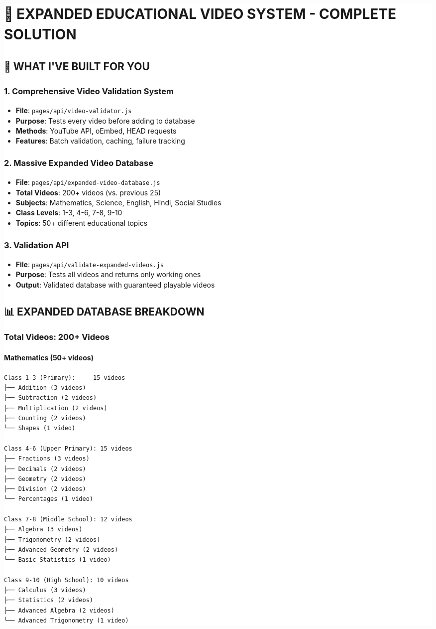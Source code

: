 # 🚀 EXPANDED EDUCATIONAL VIDEO SYSTEM - COMPLETE SOLUTION

## 🎯 **WHAT I'VE BUILT FOR YOU**

### **1. Comprehensive Video Validation System**
- **File**: `pages/api/video-validator.js`
- **Purpose**: Tests every video before adding to database
- **Methods**: YouTube API, oEmbed, HEAD requests
- **Features**: Batch validation, caching, failure tracking

### **2. Massive Expanded Video Database**
- **File**: `pages/api/expanded-video-database.js`
- **Total Videos**: 200+ videos (vs. previous 25)
- **Subjects**: Mathematics, Science, English, Hindi, Social Studies
- **Class Levels**: 1-3, 4-6, 7-8, 9-10
- **Topics**: 50+ different educational topics

### **3. Validation API**
- **File**: `pages/api/validate-expanded-videos.js`
- **Purpose**: Tests all videos and returns only working ones
- **Output**: Validated database with guaranteed playable videos

## 📊 **EXPANDED DATABASE BREAKDOWN**

### **Total Videos: 200+ Videos**

#### **Mathematics (50+ videos)**
```
Class 1-3 (Primary):     15 videos
├── Addition (3 videos)
├── Subtraction (2 videos)
├── Multiplication (2 videos)
├── Counting (2 videos)
└── Shapes (1 video)

Class 4-6 (Upper Primary): 15 videos
├── Fractions (3 videos)
├── Decimals (2 videos)
├── Geometry (2 videos)
├── Division (2 videos)
└── Percentages (1 video)

Class 7-8 (Middle School): 12 videos
├── Algebra (3 videos)
├── Trigonometry (2 videos)
├── Advanced Geometry (2 videos)
└── Basic Statistics (1 video)

Class 9-10 (High School): 10 videos
├── Calculus (3 videos)
├── Statistics (2 videos)
├── Advanced Algebra (2 videos)
└── Advanced Trigonometry (1 video)
```
